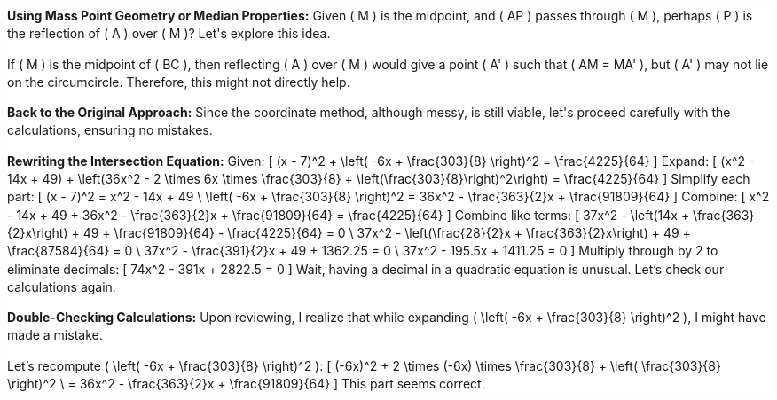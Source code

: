 **Using Mass Point Geometry or Median Properties:**
Given \( M \) is the midpoint, and \( AP \) passes through \( M \), perhaps \( P \) is the reflection of \( A \) over \( M \)? Let's explore this idea.

If \( M \) is the midpoint of \( BC \), then reflecting \( A \) over \( M \) would give a point \( A' \) such that \( AM = MA' \), but \( A' \) may not lie on the circumcircle. Therefore, this might not directly help.

**Back to the Original Approach:**
Since the coordinate method, although messy, is still viable, let's proceed carefully with the calculations, ensuring no mistakes.

**Rewriting the Intersection Equation:**
Given:
\[
(x - 7)^2 + \left( -6x + \frac{303}{8} \right)^2 = \frac{4225}{64}
\]
Expand:
\[
(x^2 - 14x + 49) + \left(36x^2 - 2 \times 6x \times \frac{303}{8} + \left(\frac{303}{8}\right)^2\right) = \frac{4225}{64}
\]
Simplify each part:
\[
(x - 7)^2 = x^2 - 14x + 49 \\
\left( -6x + \frac{303}{8} \right)^2 = 36x^2 - \frac{363}{2}x + \frac{91809}{64}
\]
Combine:
\[
x^2 - 14x + 49 + 36x^2 - \frac{363}{2}x + \frac{91809}{64} = \frac{4225}{64}
\]
Combine like terms:
\[
37x^2 - \left(14x + \frac{363}{2}x\right) + 49 + \frac{91809}{64} - \frac{4225}{64} = 0 \\
37x^2 - \left(\frac{28}{2}x + \frac{363}{2}x\right) + 49 + \frac{87584}{64} = 0 \\
37x^2 - \frac{391}{2}x + 49 + 1362.25 = 0 \\
37x^2 - 195.5x + 1411.25 = 0
\]
Multiply through by 2 to eliminate decimals:
\[
74x^2 - 391x + 2822.5 = 0
\]
Wait, having a decimal in a quadratic equation is unusual. Let’s check our calculations again.

**Double-Checking Calculations:**
Upon reviewing, I realize that while expanding \( \left( -6x + \frac{303}{8} \right)^2 \), I might have made a mistake.

Let’s recompute \( \left( -6x + \frac{303}{8} \right)^2 \):
\[
(-6x)^2 + 2 \times (-6x) \times \frac{303}{8} + \left( \frac{303}{8} \right)^2 \\
= 36x^2 - \frac{363}{2}x + \frac{91809}{64}
\]
This part seems correct.
